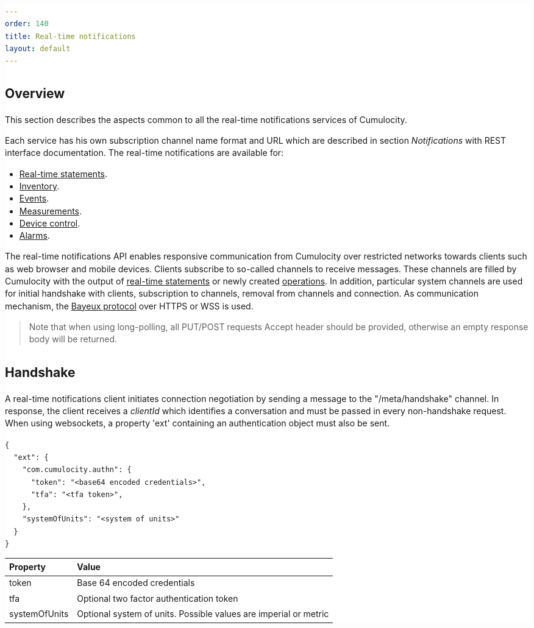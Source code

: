 ```yaml
---
order: 140
title: Real-time notifications
layout: default
---
```

## Overview

This section describes the aspects common to all the real-time notifications services of Cumulocity.

Each service has his own subscription channel name format and URL which are described in section *Notifications* with REST interface documentation. The real-time notifications are available for:

-   [Real-time statements](/guides/reference/real-time-statements#notifications).
-   [Inventory](/guides/reference/inventory).
-   [Events](/guides/reference/events).
-   [Measurements](/guides/reference/measurements).
-   [Device control](/guides/reference/device-control).
-   [Alarms](/guides/reference/alarms).

The real-time notifications API enables responsive communication from Cumulocity over restricted networks towards clients such as web browser and mobile devices. Clients subscribe to so-called channels to receive messages. These channels are filled by Cumulocity with the output of [real-time statements](/guides/reference/cumulocity-event-language) or newly created [operations](/guides/reference/device-control). In addition, particular system channels are used for initial handshake with clients, subscription to channels, removal from channels and connection. As communication mechanism, the [Bayeux protocol](https://docs.cometd.org/current/reference/#_concepts_bayeux_protocol) over HTTPS or WSS is used.

> Note that when using long-polling, all PUT/POST requests Accept header should be provided, otherwise an empty response body will be returned.

## Handshake

A real-time notifications client initiates connection negotiation by sending a message to the "/meta/handshake" channel. In response, the client receives a *clientId* which identifies a conversation and must be passed in every non-handshake request.
When using websockets, a property 'ext' containing an authentication object must also be sent.

    {
      "ext": {
        "com.cumulocity.authn": {
          "token": "<base64 encoded credentials>",
          "tfa": "<tfa token>",
        },
        "systemOfUnits": "<system of units>"
      }
    }

|Property|Value|
|:-------|:----|
|token|Base 64 encoded credentials|
|tfa|Optional two factor authentication token|
|systemOfUnits|Optional system of units. Possible values are imperial or metric|
